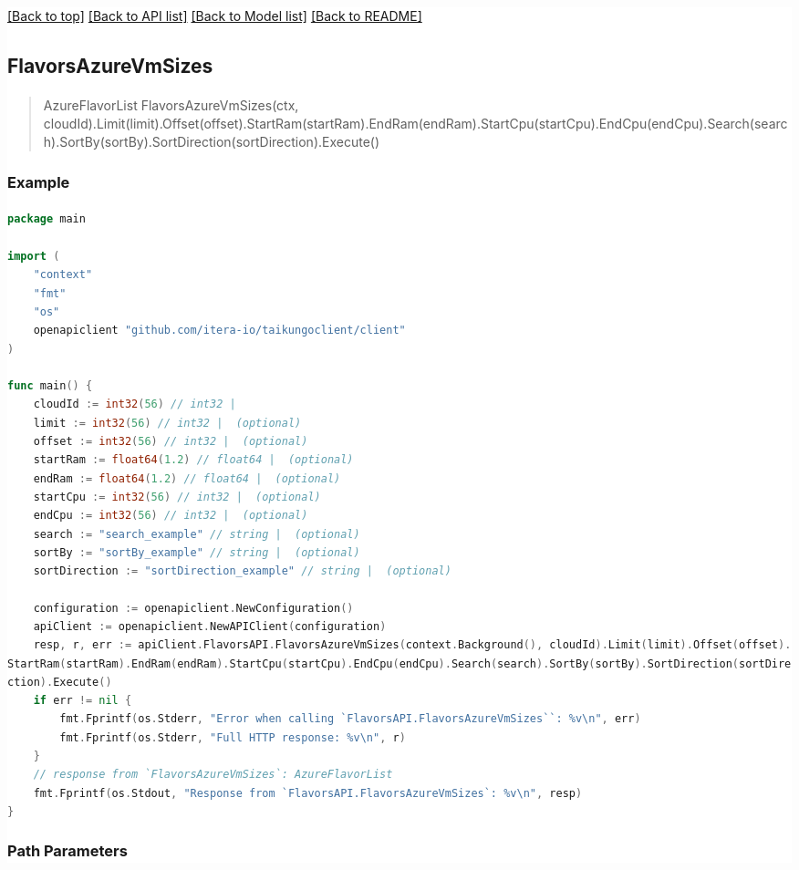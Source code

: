[[Back to top]](#) [[Back to API list]](../README.md#documentation-for-api-endpoints)
[[Back to Model list]](../README.md#documentation-for-models)
[[Back to README]](../README.md)


## FlavorsAzureVmSizes

> AzureFlavorList FlavorsAzureVmSizes(ctx, cloudId).Limit(limit).Offset(offset).StartRam(startRam).EndRam(endRam).StartCpu(startCpu).EndCpu(endCpu).Search(search).SortBy(sortBy).SortDirection(sortDirection).Execute()



### Example

```go
package main

import (
    "context"
    "fmt"
    "os"
    openapiclient "github.com/itera-io/taikungoclient/client"
)

func main() {
    cloudId := int32(56) // int32 | 
    limit := int32(56) // int32 |  (optional)
    offset := int32(56) // int32 |  (optional)
    startRam := float64(1.2) // float64 |  (optional)
    endRam := float64(1.2) // float64 |  (optional)
    startCpu := int32(56) // int32 |  (optional)
    endCpu := int32(56) // int32 |  (optional)
    search := "search_example" // string |  (optional)
    sortBy := "sortBy_example" // string |  (optional)
    sortDirection := "sortDirection_example" // string |  (optional)

    configuration := openapiclient.NewConfiguration()
    apiClient := openapiclient.NewAPIClient(configuration)
    resp, r, err := apiClient.FlavorsAPI.FlavorsAzureVmSizes(context.Background(), cloudId).Limit(limit).Offset(offset).StartRam(startRam).EndRam(endRam).StartCpu(startCpu).EndCpu(endCpu).Search(search).SortBy(sortBy).SortDirection(sortDirection).Execute()
    if err != nil {
        fmt.Fprintf(os.Stderr, "Error when calling `FlavorsAPI.FlavorsAzureVmSizes``: %v\n", err)
        fmt.Fprintf(os.Stderr, "Full HTTP response: %v\n", r)
    }
    // response from `FlavorsAzureVmSizes`: AzureFlavorList
    fmt.Fprintf(os.Stdout, "Response from `FlavorsAPI.FlavorsAzureVmSizes`: %v\n", resp)
}
```

### Path Parameters
